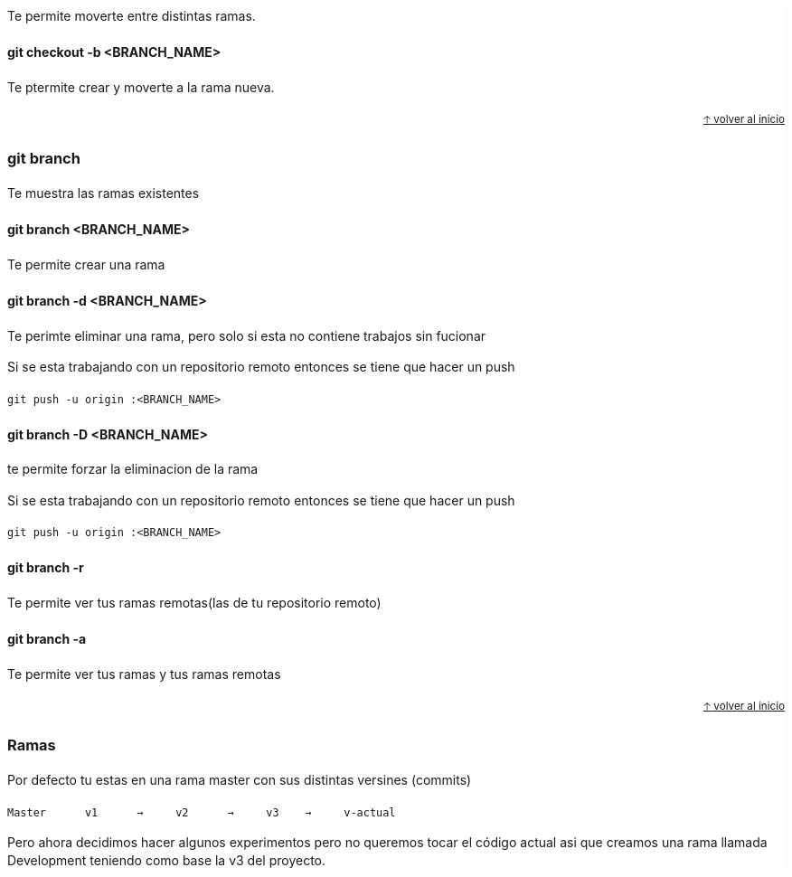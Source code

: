 Te permite moverte entre distintas ramas.

#### git checkout -b <BRANCH_NAME>

Te ptermite crear y moverte a la rama nueva.

<div align="right">
  <small><a href="#index">🡡 volver al inicio</a></small>
</div>

### git branch

Te muestra las ramas existentes

#### git branch <BRANCH_NAME>

Te permite crear una rama

#### git branch -d <BRANCH_NAME>

Te perimte eliminar una rama, pero solo si esta no contiene trabajos sin fucionar

Si se esta trabajando con un repositorio remoto entonces se tiene que hacer un push

```
git push -u origin :<BRANCH_NAME>
```

#### git branch -D <BRANCH_NAME>

te permite forzar la eliminacion de la rama

Si se esta trabajando con un repositorio remoto entonces se tiene que hacer un push

```
git push -u origin :<BRANCH_NAME>
```

#### git branch -r

Te permite ver tus ramas remotas(las de tu repositorio remoto)

#### git branch -a

Te permite ver tus ramas y tus ramas remotas

<div align="right">
  <small><a href="#index">🡡 volver al inicio</a></small>
</div>

### Ramas

Por defecto tu estas en una rama master con sus distintas versines (commits)

```
Master      v1      →     v2      →     v3    →     v-actual
```

Pero ahora decidimos hacer algunos experimentos pero no queremos tocar el código actual asi que creamos una rama llamada Development teniendo como base la v3 del proyecto.
